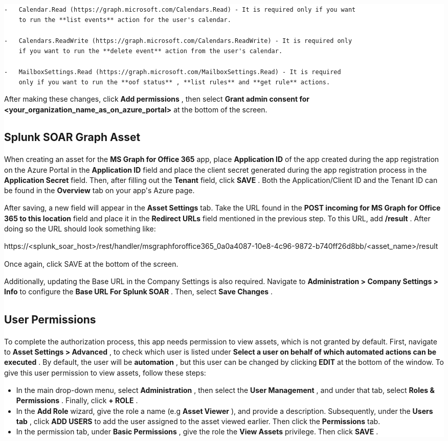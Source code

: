     -   Calendar.Read (https://graph.microsoft.com/Calendars.Read) - It is required only if you want
        to run the **list events** action for the user's calendar.

    -   Calendars.ReadWrite (https://graph.microsoft.com/Calendars.ReadWrite) - It is required only
        if you want to run the **delete event** action from the user's calendar.

    -   MailboxSettings.Read (https://graph.microsoft.com/MailboxSettings.Read) - It is required
        only if you want to run the **oof status** , **list rules** and **get rule** actions.

After making these changes, click **Add permissions** , then select **Grant admin consent for
\<your_organization_name_as_on_azure_portal>** at the bottom of the screen.

## Splunk SOAR Graph Asset

When creating an asset for the **MS Graph for Office 365** app, place **Application ID** of the app
created during the app registration on the Azure Portal in the **Application ID** field and place
the client secret generated during the app registration process in the **Application Secret** field.
Then, after filling out the **Tenant** field, click **SAVE** . Both the Application/Client ID and
the Tenant ID can be found in the **Overview** tab on your app's Azure page.  
  
After saving, a new field will appear in the **Asset Settings** tab. Take the URL found in the
**POST incoming for MS Graph for Office 365 to this location** field and place it in the **Redirect
URLs** field mentioned in the previous step. To this URL, add **/result** . After doing so the URL
should look something like:  
  

https://\<splunk_soar_host>/rest/handler/msgraphforoffice365_0a0a4087-10e8-4c96-9872-b740ff26d8bb/\<asset_name>/result

  
Once again, click SAVE at the bottom of the screen.  
  
Additionally, updating the Base URL in the Company Settings is also required. Navigate to
**Administration \> Company Settings \> Info** to configure the **Base URL For Splunk SOAR** . Then,
select **Save Changes** .  
  

## User Permissions

To complete the authorization process, this app needs permission to view assets, which is not
granted by default. First, navigate to **Asset Settings \> Advanced** , to check which user is
listed under **Select a user on behalf of which automated actions can be executed** . By default,
the user will be **automation** , but this user can be changed by clicking **EDIT** at the bottom of
the window. To give this user permission to view assets, follow these steps:

-   In the main drop-down menu, select **Administration** , then select the **User Management** ,
    and under that tab, select **Roles & Permissions** . Finally, click **+ ROLE** .
-   In the **Add Role** wizard, give the role a name (e.g **Asset Viewer** ), and provide a
    description. Subsequently, under the **Users tab** , click **ADD USERS** to add the user
    assigned to the asset viewed earlier. Then click the **Permissions** tab.
-   In the permission tab, under **Basic Permissions** , give the role the **View Assets**
    privilege. Then click **SAVE** .
